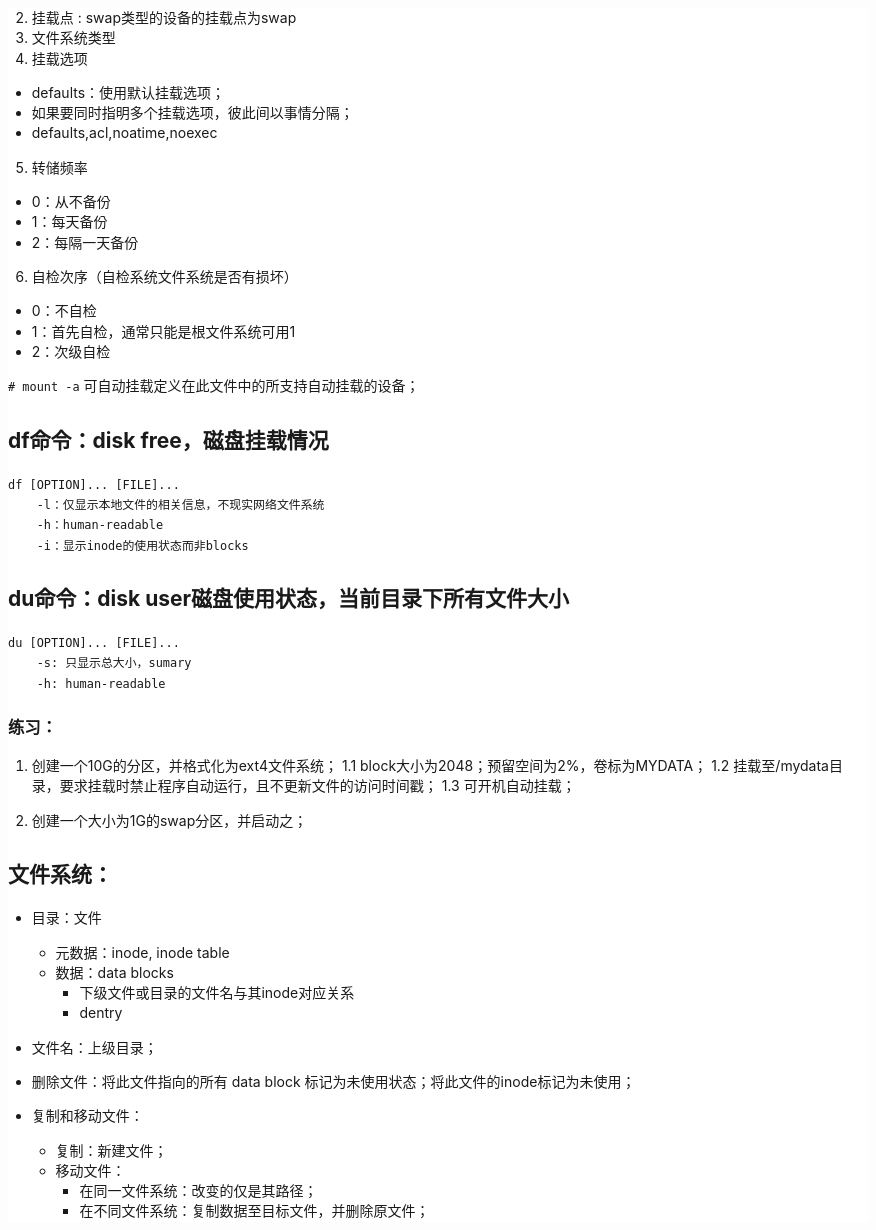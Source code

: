 2. 挂载点 : swap类型的设备的挂载点为swap
3. 文件系统类型
4. 挂载选项
- defaults：使用默认挂载选项；
- 如果要同时指明多个挂载选项，彼此间以事情分隔；
- defaults,acl,noatime,noexec
5. 转储频率
- 0：从不备份
- 1：每天备份
- 2：每隔一天备份
6. 自检次序（自检系统文件系统是否有损坏）
- 0：不自检
- 1：首先自检，通常只能是根文件系统可用1
- 2：次级自检

`# mount -a` 可自动挂载定义在此文件中的所支持自动挂载的设备；
			
## df命令：disk free，磁盘挂载情况
```
df [OPTION]... [FILE]...
	-l：仅显示本地文件的相关信息，不现实网络文件系统
	-h：human-readable
	-i：显示inode的使用状态而非blocks
```		

## du命令：disk user磁盘使用状态，当前目录下所有文件大小
```
du [OPTION]... [FILE]...
	-s: 只显示总大小，sumary
	-h: human-readable
```

### 练习：
1. 创建一个10G的分区，并格式化为ext4文件系统； 
	1.1 block大小为2048；预留空间为2%，卷标为MYDATA；
	1.2 挂载至/mydata目录，要求挂载时禁止程序自动运行，且不更新文件的访问时间戳；
	1.3 可开机自动挂载；
		
2. 创建一个大小为1G的swap分区，并启动之；
				
		
## 文件系统：
- 目录：文件
	+ 元数据：inode, inode table
	+ 数据：data blocks
		* 下级文件或目录的文件名与其inode对应关系
		* dentry
- 文件名：上级目录；

- 删除文件：将此文件指向的所有 data block 标记为未使用状态；将此文件的inode标记为未使用；
- 复制和移动文件：
	+ 复制：新建文件；
	+ 移动文件：
		* 在同一文件系统：改变的仅是其路径；
		* 在不同文件系统：复制数据至目标文件，并删除原文件；
		